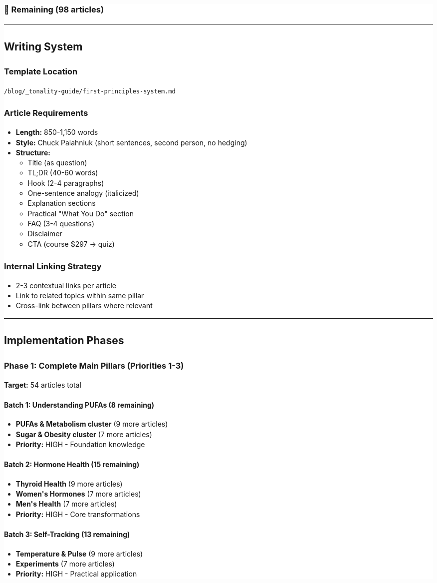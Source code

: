 ### 🔄 Remaining (98 articles)

---

## Writing System

### Template Location
`/blog/_tonality-guide/first-principles-system.md`

### Article Requirements
- **Length:** 850-1,150 words
- **Style:** Chuck Palahniuk (short sentences, second person, no hedging)
- **Structure:**
  - Title (as question)
  - TL;DR (40-60 words)
  - Hook (2-4 paragraphs)
  - One-sentence analogy (italicized)
  - Explanation sections
  - Practical "What You Do" section
  - FAQ (3-4 questions)
  - Disclaimer
  - CTA (course $297 → quiz)

### Internal Linking Strategy
- 2-3 contextual links per article
- Link to related topics within same pillar
- Cross-link between pillars where relevant

---

## Implementation Phases

### Phase 1: Complete Main Pillars (Priorities 1-3)
**Target:** 54 articles total

#### Batch 1: Understanding PUFAs (8 remaining)
- **PUFAs & Metabolism cluster** (9 more articles)
- **Sugar & Obesity cluster** (7 more articles)
- **Priority:** HIGH - Foundation knowledge

#### Batch 2: Hormone Health (15 remaining)
- **Thyroid Health** (9 more articles)
- **Women's Hormones** (7 more articles)
- **Men's Health** (7 more articles)
- **Priority:** HIGH - Core transformations

#### Batch 3: Self-Tracking (13 remaining)
- **Temperature & Pulse** (9 more articles)
- **Experiments** (7 more articles)
- **Priority:** HIGH - Practical application

